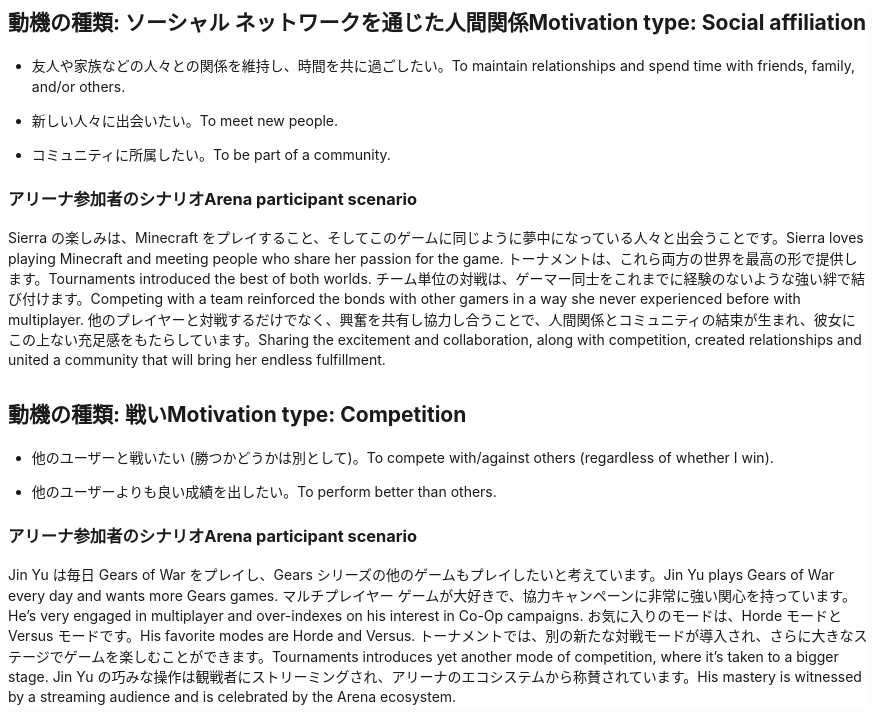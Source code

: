 
## <a name="motivation-type-social-affiliation"></a><span data-ttu-id="1c41d-146">動機の種類: ソーシャル ネットワークを通じた人間関係</span><span class="sxs-lookup"><span data-stu-id="1c41d-146">Motivation type: Social affiliation</span></span>

* <span data-ttu-id="1c41d-147">友人や家族などの人々との関係を維持し、時間を共に過ごしたい。</span><span class="sxs-lookup"><span data-stu-id="1c41d-147">To maintain relationships and spend time with friends, family, and/or others.</span></span>

* <span data-ttu-id="1c41d-148">新しい人々に出会いたい。</span><span class="sxs-lookup"><span data-stu-id="1c41d-148">To meet new people.</span></span>

* <span data-ttu-id="1c41d-149">コミュニティに所属したい。</span><span class="sxs-lookup"><span data-stu-id="1c41d-149">To be part of a community.</span></span>

### <a name="arena-participant-scenario"></a><span data-ttu-id="1c41d-150">アリーナ参加者のシナリオ</span><span class="sxs-lookup"><span data-stu-id="1c41d-150">Arena participant scenario</span></span>

<span data-ttu-id="1c41d-151">Sierra の楽しみは、Minecraft をプレイすること、そしてこのゲームに同じように夢中になっている人々と出会うことです。</span><span class="sxs-lookup"><span data-stu-id="1c41d-151">Sierra loves playing Minecraft and meeting people who share her passion for the game.</span></span> <span data-ttu-id="1c41d-152">トーナメントは、これら両方の世界を最高の形で提供します。</span><span class="sxs-lookup"><span data-stu-id="1c41d-152">Tournaments introduced the best of both worlds.</span></span> <span data-ttu-id="1c41d-153">チーム単位の対戦は、ゲーマー同士をこれまでに経験のないような強い絆で結び付けます。</span><span class="sxs-lookup"><span data-stu-id="1c41d-153">Competing with a team reinforced the bonds with other gamers in a way she never experienced before with multiplayer.</span></span> <span data-ttu-id="1c41d-154">他のプレイヤーと対戦するだけでなく、興奮を共有し協力し合うことで、人間関係とコミュニティの結束が生まれ、彼女にこの上ない充足感をもたらしています。</span><span class="sxs-lookup"><span data-stu-id="1c41d-154">Sharing the excitement and collaboration, along with competition, created relationships and united a community that will bring her endless fulfillment.</span></span>

## <a name="motivation-type-competition"></a><span data-ttu-id="1c41d-155">動機の種類: 戦い</span><span class="sxs-lookup"><span data-stu-id="1c41d-155">Motivation type: Competition</span></span>

* <span data-ttu-id="1c41d-156">他のユーザーと戦いたい (勝つかどうかは別として)。</span><span class="sxs-lookup"><span data-stu-id="1c41d-156">To compete with/against others (regardless of whether I win).</span></span>

* <span data-ttu-id="1c41d-157">他のユーザーよりも良い成績を出したい。</span><span class="sxs-lookup"><span data-stu-id="1c41d-157">To perform better than others.</span></span>

### <a name="arena-participant-scenario"></a><span data-ttu-id="1c41d-158">アリーナ参加者のシナリオ</span><span class="sxs-lookup"><span data-stu-id="1c41d-158">Arena participant scenario</span></span>

<span data-ttu-id="1c41d-159">Jin Yu は毎日 Gears of War をプレイし、Gears シリーズの他のゲームもプレイしたいと考えています。</span><span class="sxs-lookup"><span data-stu-id="1c41d-159">Jin Yu plays Gears of War every day and wants more Gears games.</span></span> <span data-ttu-id="1c41d-160">マルチプレイヤー ゲームが大好きで、協力キャンペーンに非常に強い関心を持っています。</span><span class="sxs-lookup"><span data-stu-id="1c41d-160">He’s very engaged in multiplayer and over-indexes on his interest in Co-Op campaigns.</span></span> <span data-ttu-id="1c41d-161">お気に入りのモードは、Horde モードと Versus モードです。</span><span class="sxs-lookup"><span data-stu-id="1c41d-161">His favorite modes are Horde and Versus.</span></span> <span data-ttu-id="1c41d-162">トーナメントでは、別の新たな対戦モードが導入され、さらに大きなステージでゲームを楽しむことができます。</span><span class="sxs-lookup"><span data-stu-id="1c41d-162">Tournaments introduces yet another mode of competition, where it’s taken to a bigger stage.</span></span> <span data-ttu-id="1c41d-163">Jin Yu の巧みな操作は観戦者にストリーミングされ、アリーナのエコシステムから称賛されています。</span><span class="sxs-lookup"><span data-stu-id="1c41d-163">His mastery is witnessed by a streaming audience and is celebrated by the Arena ecosystem.</span></span>
